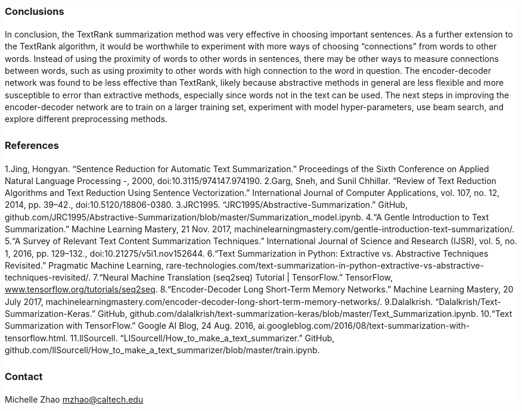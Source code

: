 
### Conclusions
In conclusion, the TextRank summarization method was very effective in choosing important sentences. As a further extension to the TextRank algorithm, it would be worthwhile to experiment with more ways of choosing “connections” from words to other words. Instead of using the proximity of words to other words in sentences, there may be other ways to measure connections between words, such as using proximity to other words with high connection to the word in question.
The encoder-decoder network was found to be less effective than TextRank, likely because abstractive methods in general are less flexible and more susceptible to error than extractive methods, especially since words not in the text can be used. The next steps in improving the encoder-decoder network are to train on a larger training set, experiment with model hyper-parameters, use beam search, and explore different preprocessing methods.


### References
1.Jing, Hongyan. “Sentence Reduction for Automatic Text Summarization.” Proceedings of the Sixth Conference on Applied Natural Language Processing -, 2000, doi:10.3115/974147.974190.
2.Garg, Sneh, and Sunil Chhillar. “Review of Text Reduction Algorithms and Text Reduction Using Sentence Vectorization.” International Journal of Computer Applications, vol. 107, no. 12, 2014, pp. 39–42., doi:10.5120/18806-0380.
3.JRC1995. “JRC1995/Abstractive-Summarization.” GitHub, github.com/JRC1995/Abstractive-Summarization/blob/master/Summarization_model.ipynb.
4.“A Gentle Introduction to Text Summarization.” Machine Learning Mastery, 21 Nov. 2017, machinelearningmastery.com/gentle-introduction-text-summarization/.
5.“A Survey of Relevant Text Content Summarization Techniques.” International Journal of Science and Research (IJSR), vol. 5, no. 1, 2016, pp. 129–132., doi:10.21275/v5i1.nov152644.
6.“Text Summarization in Python: Extractive vs. Abstractive Techniques Revisited.” Pragmatic Machine Learning, rare-technologies.com/text-summarization-in-python-extractive-vs-abstractive-techniques-revisited/.
7.“Neural Machine Translation (seq2seq) Tutorial | TensorFlow.” TensorFlow, www.tensorflow.org/tutorials/seq2seq.
8.“Encoder-Decoder Long Short-Term Memory Networks.” Machine Learning Mastery, 20 July 2017, machinelearningmastery.com/encoder-decoder-long-short-term-memory-networks/.
9.Dalalkrish. “Dalalkrish/Text-Summarization-Keras.” GitHub, github.com/dalalkrish/text-summarization-keras/blob/master/Text_Summarization.ipynb.
10.“Text Summarization with TensorFlow.” Google AI Blog, 24 Aug. 2016, ai.googleblog.com/2016/08/text-summarization-with-tensorflow.html.
11.llSourcell. “LlSourcell/How_to_make_a_text_summarizer.” GitHub, github.com/llSourcell/How_to_make_a_text_summarizer/blob/master/train.ipynb.



### Contact

Michelle Zhao
mzhao@caltech.edu

